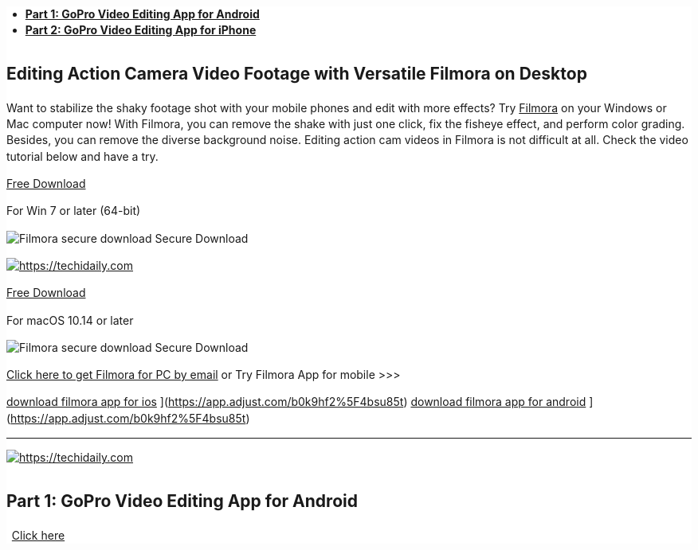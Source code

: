 * [**Part 1: GoPro Video Editing App for Android**](#part1)
* [**Part 2: GoPro Video Editing App for iPhone**](#part2)

## Editing Action Camera Video Footage with Versatile Filmora on Desktop

Want to stabilize the shaky footage shot with your mobile phones and edit with more effects? Try [Filmora](https://tools.techidaily.com/wondershare/filmora/download/) on your Windows or Mac computer now! With Filmora, you can remove the shake with just one click, fix the fisheye effect, and perform color grading. Besides, you can remove the diverse background noise. Editing action cam videos in Filmora is not difficult at all. Check the video tutorial below and have a try.

[Free Download](https://tools.techidaily.com/wondershare/filmora/download/)

For Win 7 or later (64-bit)

![Filmora secure download](https://images.wondershare.com/filmora/images/store/secure.png) Secure Download


<a href="https://unicoeye.pxf.io/c/5597632/2134234/18498" target="_top" id="2134234">
  <img src="//a.impactradius-go.com/display-ad/18498-2134234" border="0" alt="https://techidaily.com" width="728" height="90"/>
</a>
<img height="0" width="0" src="https://unicoeye.pxf.io/i/5597632/2134234/18498" style="position:absolute;visibility:hidden;" border="0" />

[Free Download](https://tools.techidaily.com/wondershare/filmora/download/)

For macOS 10.14 or later

![Filmora secure download](https://images.wondershare.com/filmora/images/store/secure.png) Secure Download

[Click here to get Filmora for PC by email](https://tools.techidaily.com/wondershare/filmora/download/)
or Try Filmora App for mobile >>>

[download filmora app for ios](https://images.wondershare.com/filmorago/article-common/app_store.svg) ](https://app.adjust.com/b0k9hf2%5F4bsu85t) [download filmora app for android](https://images.wondershare.com/filmorago/article-common/google_play.svg) ](https://app.adjust.com/b0k9hf2%5F4bsu85t)

---


<a href="https://appsumo.8odi.net/c/5597632/2132160/7443" target="_top" id="2132160">
  <img src="//a.impactradius-go.com/display-ad/7443-2132160" border="0" alt="https://techidaily.com" width="600" height="90"/>
</a>
<img height="0" width="0" src="https://appsumo.8odi.net/i/5597632/2132160/7443" style="position:absolute;visibility:hidden;" border="0" />

## Part 1: GoPro Video Editing App for Android


<span id="1993651">
					<video width="128" height="480" style="cursor:pointer"
           poster="//a.impactradius-go.com/display-clicktoplayimage/1993651.png"
           onclick="if(!this.playClicked){this.play();this.setAttribute('controls',true);this.playClicked=true;}">
	   <source src="//a.impactradius-go.com/display-ad/22993-1993651">
	   <img src="//a.impactradius-go.com/display-clicktoplayimage/1993651.png" style="border: none; height: 100%; width: 100%; object-fit: contain">
	</video>
	<div style="width:80px;text-align:center"><a href="javascript:window.open(decodeURIComponent('https%3A%2F%2Fhomestyler.sjv.io%2Fc%2F5597632%2F1993651%2F22993'), '_blank');void(0);">Click here</a></div>
</span>
<img height="0" width="0" src="https://imp.pxf.io/i/5597632/1993651/22993" style="position:absolute;visibility:hidden;" border="0" />
